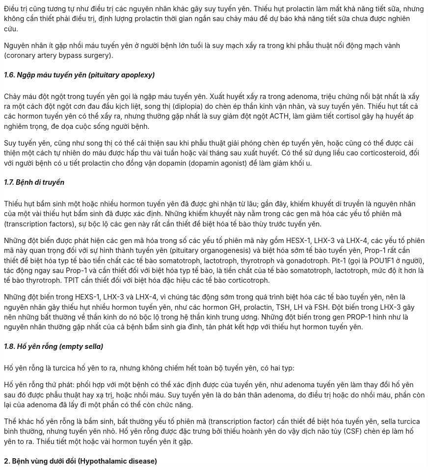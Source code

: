 Điều trị cũng tương tự như điều trị các nguyên nhân khác gây suy tuyến yên. Thiếu hụt prolactin làm mất khả năng tiết sữa, nhưng không cần thiết phải điều trị, định lượng prolactin thời gian ngắn sau chảy máu để dự báo khả năng tiết sữa chưa được nghiên cứu.

Nguyên nhân ít gặp nhồi máu tuyến yên ở người bệnh lớn tuổi là suy mạch xẩy ra trong khi phẫu thuật nối động mạch vành (coronary artery bypass surgery).

##### 1.6. Ngập máu tuyến yên (pituitary apoplexy)

Chảy máu đột ngột trong tuyến yên gọi là ngập máu tuyến yên. Xuất huyết xẩy ra trong adenoma, triệu chứng nổi bật nhất là xẩy ra một cách đột ngột cơn đau đầu kịch liệt, song thị (diplopia) do chèn ép thần kinh vận nhãn, và suy tuyến yên. Thiếu hụt tất cả các hormon tuyến yên có thể xẩy ra, nhưng thường gặp nhất là suy giảm đột ngột ACTH, làm giảm tiết cortisol gây hạ huyết áp nghiêm trọng, đe dọa cuộc sống người bệnh.

Suy tuyến yên, cũng như song thị có thể cải thiện sau khi phẫu thuật giải phóng chèn ép tuyến yên, hoặc cũng có thể được cải thiện một cách tự nhiên do máu được hấp thu vài tuần hoặc vài tháng sau xuất huyết. Có thể sử dụng liều cao corticosteroid, đối với người bệnh có u tiết prolactin cho đồng vận dopamin (dopamin agonist) để làm giảm khối u.

##### 1.7. Bệnh di truyền

Thiếu hụt bẩm sinh một hoặc nhiều hormon tuyến yên đã được ghi nhận từ lâu; gần đây, khiếm khuyết di truyền là nguyên nhân của một vài thiếu hụt bẩm sinh đã được xác định. Những khiếm khuyết này nằm trong các gen mã hóa các yếu tố phiên mã (transcription factors), sự bộc lộ các gen này rất cần thiết để biệt hóa tế bào thùy trước tuyến yên.

 Những đột biến được phát hiện các gen mã hóa trong số các yếu tố phiên mã này gồm HESX-1, LHX-3 và LHX-4, các yếu tố phiên mã này quan trọng đối với sự hình thành tuyến yên (pituitary organogenesis) và biệt hóa sớm tế bào tuyến yên, Prop-1 rất cần thiết để biệt hóa typ tế bào tiền chất các tế bào somatotroph, lactotroph, thyrotroph và gonadotroph. Pit-1 (gọi là POU1F1 ở người), tác động ngay sau Prop-1 và cần thiết đối với biệt hóa typ tế bào, là tiền chất của tế bào somatotroph, lactotroph, mức độ ít hơn là tế bào thyrotroph. TPIT cần thiết đối với biệt hóa đặc hiệu các tế bào corticotroph.

 Những đột biến trong HEXS-1, LHX-3 và LHX-4, vì chúng tác động sớm trong quá trình biệt hóa các tế bào tuyến yên, nên là nguyên nhân gây thiếu hụt nhiều hormon tuyến yên, như các hormon GH, prolactin, TSH, LH và FSH. Đột biến trong LHX-3 gây nên những bất thường về thần kinh do nó bộc lộ trong hệ thần kinh trung ương. Những đột biến trong gen PROP-1 hình như là nguyên nhân thường gặp nhất của cả bệnh bẩm sinh gia đình, tản phát kết hợp với thiếu hụt hormon tuyến yên.

##### 1.8. Hố yên rỗng (empty sella)

Hố yên rỗng là turcica hố yên to ra, nhưng không chiếm hết toàn bộ tuyến yên, có hai typ:

 Hố yên rỗng thứ phát: phối hợp với một bệnh có thể xác định được của tuyến yên, như adenoma tuyến yên làm thay đổi hố yên sau đó được phẫu thuật hay xạ trị, hoặc nhồi máu. Suy tuyến yên là do bản thân adenoma, do điều trị hoặc do nhồi máu, phần còn lại của adenoma đã lấy đi một phần có thể còn chức năng.

 Thể khác hố yên rỗng là bẩm sinh, bất thường yếu tố phiên mã (transcription factor) cần thiết để biệt hóa tuyến yên, sella turcica bình thường, nhưng tuyến yên nhỏ. Hố yên rỗng được đặc trưng bởi thiếu hoành yên do vậy dịch não tủy (CSF) chèn ép làm hố yên to ra. Thiểu tiết một hoặc vài hormon tuyến yên ít gặp.

#### **2. Bệnh vùng dưới đồi (Hypothalamic disease)**

